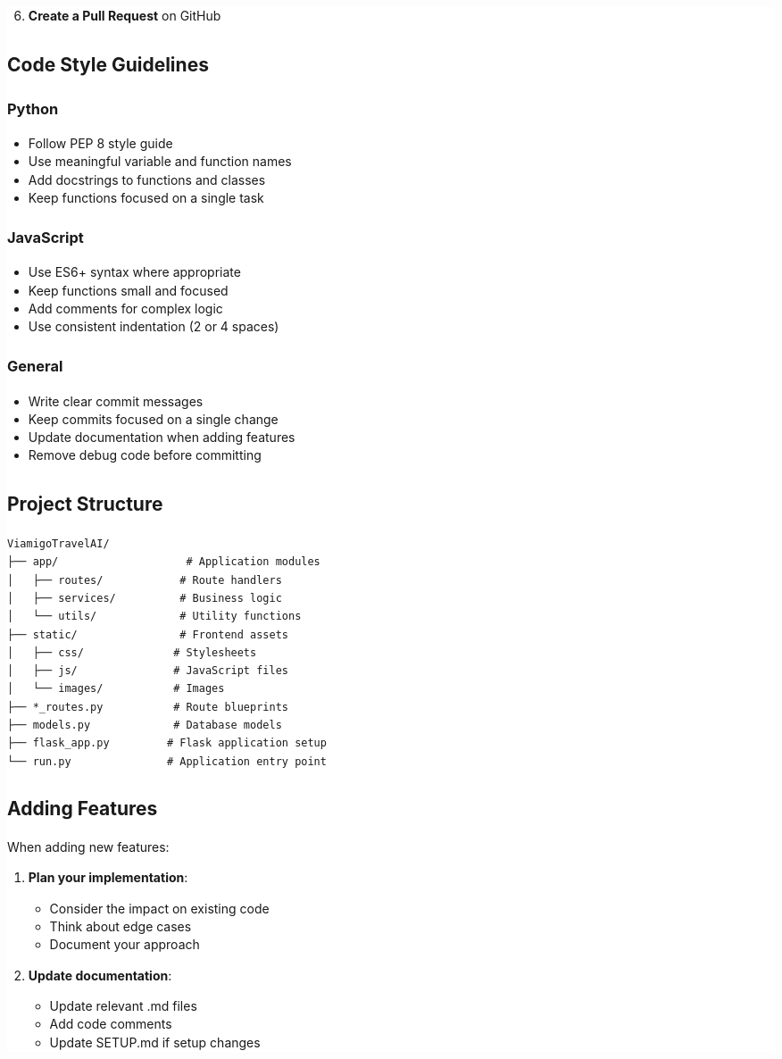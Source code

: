 6. **Create a Pull Request** on GitHub

## Code Style Guidelines

### Python
- Follow PEP 8 style guide
- Use meaningful variable and function names
- Add docstrings to functions and classes
- Keep functions focused on a single task

### JavaScript
- Use ES6+ syntax where appropriate
- Keep functions small and focused
- Add comments for complex logic
- Use consistent indentation (2 or 4 spaces)

### General
- Write clear commit messages
- Keep commits focused on a single change
- Update documentation when adding features
- Remove debug code before committing

## Project Structure

```
ViamigoTravelAI/
├── app/                    # Application modules
│   ├── routes/            # Route handlers
│   ├── services/          # Business logic
│   └── utils/             # Utility functions
├── static/                # Frontend assets
│   ├── css/              # Stylesheets
│   ├── js/               # JavaScript files
│   └── images/           # Images
├── *_routes.py           # Route blueprints
├── models.py             # Database models
├── flask_app.py         # Flask application setup
└── run.py               # Application entry point
```

## Adding Features

When adding new features:

1. **Plan your implementation**:
   - Consider the impact on existing code
   - Think about edge cases
   - Document your approach

2. **Update documentation**:
   - Update relevant .md files
   - Add code comments
   - Update SETUP.md if setup changes
